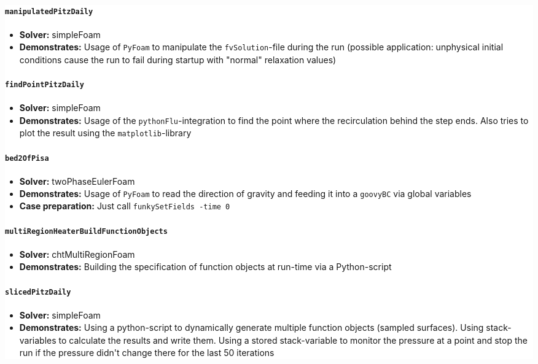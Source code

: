 
<a id="orgfc743f8"></a>

#### `manipulatedPitzDaily`

-   **Solver:** simpleFoam
-   **Demonstrates:** Usage of `PyFoam` to manipulate the
    `fvSolution`-file during the run (possible
    application: unphysical initial conditions
    cause the run to fail during startup with
    "normal" relaxation values)


<a id="orgebcc036"></a>

#### `findPointPitzDaily`

-   **Solver:** simpleFoam
-   **Demonstrates:** Usage of the `pythonFlu`-integration to find
    the point where the recirculation behind the
    step ends. Also tries to plot the result using
    the `matplotlib`-library


<a id="orgb3c6102"></a>

#### `bed2OfPisa`

-   **Solver:** twoPhaseEulerFoam
-   **Demonstrates:** Usage of `PyFoam` to read the direction of
    gravity and feeding it into a `goovyBC` via
    global variables
-   **Case preparation:** Just call `funkySetFields -time 0`


<a id="org2c4012f"></a>

#### `multiRegionHeaterBuildFunctionObjects`

-   **Solver:** chtMultiRegionFoam
-   **Demonstrates:** Building the specification of function objects
    at run-time via a Python-script


<a id="org3e02ec6"></a>

#### `slicedPitzDaily`

-   **Solver:** simpleFoam
-   **Demonstrates:** Using a python-script to dynamically generate
    multiple function objects (sampled
    surfaces). Using stack-variables to calculate
    the results and write them. Using a stored
    stack-variable to monitor the pressure at a
    point and stop the run if the pressure didn't
    change there for the last 50 iterations


<a id="org8e7fabf"></a>

